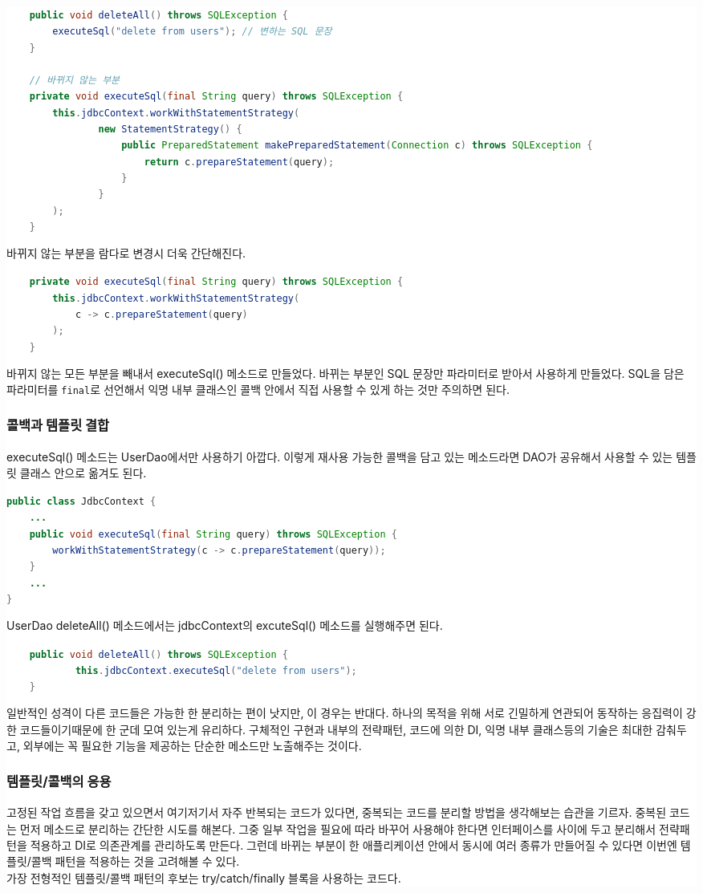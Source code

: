 ```java
    public void deleteAll() throws SQLException {
        executeSql("delete from users"); // 변하는 SQL 문장
    }

    // 바뀌지 않는 부분
    private void executeSql(final String query) throws SQLException {
        this.jdbcContext.workWithStatementStrategy(
                new StatementStrategy() {
                    public PreparedStatement makePreparedStatement(Connection c) throws SQLException {
                        return c.prepareStatement(query);
                    }
                }
        );
    }
```

바뀌지 않는 부분을 람다로 변경시 더욱 간단해진다.

```java
    private void executeSql(final String query) throws SQLException {
        this.jdbcContext.workWithStatementStrategy(
            c -> c.prepareStatement(query)
        );
    }
```
바뀌지 않는 모든 부분을 빼내서 executeSql() 메소드로 만들었다. 바뀌는 부분인 SQL 문장만 파라미터로 받아서 사용하게 만들었다. SQL을 담은 파라미터를 `final`로 선언해서 익명 내부 클래스인 콜백 안에서 직접 사용할 수 있게 하는 것만 주의하면 된다.

### 콜백과 템플릿 결합
executeSql() 메소드는 UserDao에서만 사용하기 아깝다. 이렇게 재사용 가능한 콜백을 담고 있는 메소드라면 DAO가 공유해서 사용할 수 있는 템플릿 클래스 안으로 옮겨도 된다.
```java
public class JdbcContext {
    ...
    public void executeSql(final String query) throws SQLException {
        workWithStatementStrategy(c -> c.prepareStatement(query));
    }
    ...
}
```
UserDao deleteAll() 메소드에서는 jdbcContext의 excuteSql() 메소드를 실행해주면 된다.
```java
    public void deleteAll() throws SQLException {
            this.jdbcContext.executeSql("delete from users"); 
    }
```
일반적인 성격이 다른 코드들은 가능한 한 분리하는 편이 낫지만, 이 경우는 반대다. 하나의 목적을 위해 서로 긴밀하게 연관되어 동작하는 응집력이 강한 코드들이기때문에 한 군데 모여 있는게 유리하다. 구체적인 구현과 내부의 전략패턴, 코드에 의한 DI, 익명 내부 클래스등의 기술은 최대한 감춰두고, 외부에는 꼭 필요한 기능을 제공하는 단순한 메소드만 노출해주는 것이다.

### 템플릿/콜백의 응용
고정된 작업 흐름을 갖고 있으면서 여기저기서 자주 반복되는 코드가 있다면, 중복되는 코드를 분리할 방법을 생각해보는 습관을 기르자. 중복된 코드는 먼저 메소드로 분리하는 간단한 시도를 해본다. 그중 일부 작업을 필요에 따라 바꾸어 사용해야 한다면 인터페이스를 사이에 두고 분리해서 전략패턴을 적용하고 DI로 의존관계를 관리하도록 만든다. 그런데 바뀌는 부분이 한 애플리케이션 안에서 동시에 여러 종류가 만들어질 수 있다면 이번엔 템플릿/콜백 패턴을 적용하는 것을 고려해볼 수 있다.
<br>
가장 전형적인 템플릿/콜백 패턴의 후보는 try/catch/finally 블록을 사용하는 코드다.
